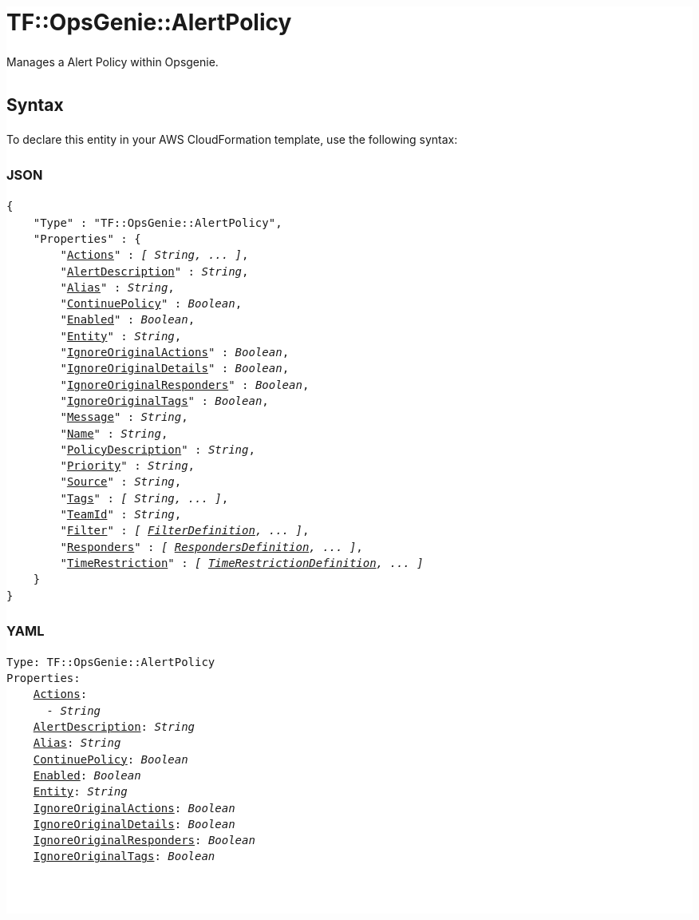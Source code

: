 # TF::OpsGenie::AlertPolicy

Manages a Alert Policy within Opsgenie.

## Syntax

To declare this entity in your AWS CloudFormation template, use the following syntax:

### JSON

<pre>
{
    "Type" : "TF::OpsGenie::AlertPolicy",
    "Properties" : {
        "<a href="#actions" title="Actions">Actions</a>" : <i>[ String, ... ]</i>,
        "<a href="#alertdescription" title="AlertDescription">AlertDescription</a>" : <i>String</i>,
        "<a href="#alias" title="Alias">Alias</a>" : <i>String</i>,
        "<a href="#continuepolicy" title="ContinuePolicy">ContinuePolicy</a>" : <i>Boolean</i>,
        "<a href="#enabled" title="Enabled">Enabled</a>" : <i>Boolean</i>,
        "<a href="#entity" title="Entity">Entity</a>" : <i>String</i>,
        "<a href="#ignoreoriginalactions" title="IgnoreOriginalActions">IgnoreOriginalActions</a>" : <i>Boolean</i>,
        "<a href="#ignoreoriginaldetails" title="IgnoreOriginalDetails">IgnoreOriginalDetails</a>" : <i>Boolean</i>,
        "<a href="#ignoreoriginalresponders" title="IgnoreOriginalResponders">IgnoreOriginalResponders</a>" : <i>Boolean</i>,
        "<a href="#ignoreoriginaltags" title="IgnoreOriginalTags">IgnoreOriginalTags</a>" : <i>Boolean</i>,
        "<a href="#message" title="Message">Message</a>" : <i>String</i>,
        "<a href="#name" title="Name">Name</a>" : <i>String</i>,
        "<a href="#policydescription" title="PolicyDescription">PolicyDescription</a>" : <i>String</i>,
        "<a href="#priority" title="Priority">Priority</a>" : <i>String</i>,
        "<a href="#source" title="Source">Source</a>" : <i>String</i>,
        "<a href="#tags" title="Tags">Tags</a>" : <i>[ String, ... ]</i>,
        "<a href="#teamid" title="TeamId">TeamId</a>" : <i>String</i>,
        "<a href="#filter" title="Filter">Filter</a>" : <i>[ <a href="filterdefinition.md">FilterDefinition</a>, ... ]</i>,
        "<a href="#responders" title="Responders">Responders</a>" : <i>[ <a href="respondersdefinition.md">RespondersDefinition</a>, ... ]</i>,
        "<a href="#timerestriction" title="TimeRestriction">TimeRestriction</a>" : <i>[ <a href="timerestrictiondefinition.md">TimeRestrictionDefinition</a>, ... ]</i>
    }
}
</pre>

### YAML

<pre>
Type: TF::OpsGenie::AlertPolicy
Properties:
    <a href="#actions" title="Actions">Actions</a>: <i>
      - String</i>
    <a href="#alertdescription" title="AlertDescription">AlertDescription</a>: <i>String</i>
    <a href="#alias" title="Alias">Alias</a>: <i>String</i>
    <a href="#continuepolicy" title="ContinuePolicy">ContinuePolicy</a>: <i>Boolean</i>
    <a href="#enabled" title="Enabled">Enabled</a>: <i>Boolean</i>
    <a href="#entity" title="Entity">Entity</a>: <i>String</i>
    <a href="#ignoreoriginalactions" title="IgnoreOriginalActions">IgnoreOriginalActions</a>: <i>Boolean</i>
    <a href="#ignoreoriginaldetails" title="IgnoreOriginalDetails">IgnoreOriginalDetails</a>: <i>Boolean</i>
    <a href="#ignoreoriginalresponders" title="IgnoreOriginalResponders">IgnoreOriginalResponders</a>: <i>Boolean</i>
    <a href="#ignoreoriginaltags" title="IgnoreOriginalTags">IgnoreOriginalTags</a>: <i>Boolean</i>